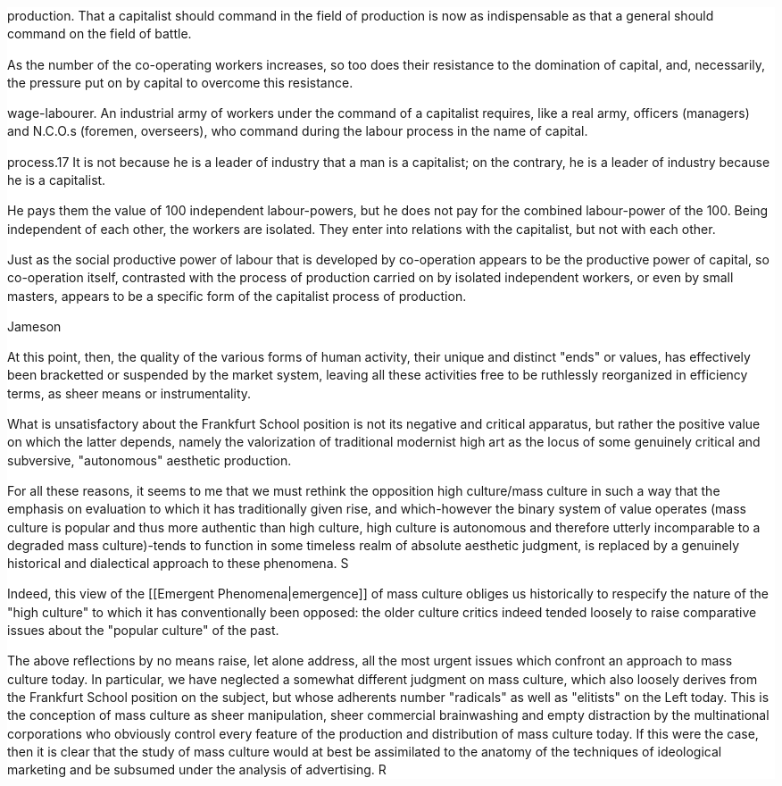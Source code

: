 production. That a capitalist should command in the field of production is now as indispensable as that a general should command on the field of battle.

As the number of the co-operating workers increases, so too does their resistance to the domination of capital, and, necessarily, the pressure put on by capital to overcome this resistance.

wage-labourer. An industrial army of workers under the command of a capitalist requires, like a real army, officers (managers) and N.C.O.s (foremen, overseers), who command during the labour process in the name of capital.

process.17 It is not because he is a leader of industry that a man is a capitalist; on the contrary, he is a leader of industry because he is a capitalist.

He pays them the value of 100 independent labour-powers, but he does not pay for the combined labour-power of the 100. Being independent of each other, the workers are isolated. They enter into relations with the capitalist, but not with each other.

Just as the social productive power of labour that is developed by co-operation appears to be the productive power of capital, so co-operation itself, contrasted with the process of production carried on by isolated independent workers, or even by small masters, appears to be a specific form of the capitalist process of production.

Jameson

At this point, then, the quality of the various forms of human activity, their unique and distinct "ends" or values, has effectively been bracketted or suspended by the market system, leaving all these activities free to be ruthlessly reorganized in efficiency terms, as sheer means or instrumentality.

What is unsatisfactory about the Frankfurt School position is not its negative and critical apparatus, but rather the positive value on which the latter depends, namely the valorization of traditional modernist high art as the locus of some genuinely critical and subversive, "autonomous" aesthetic production.

For all these reasons, it seems to me that we must rethink the opposition high culture/mass culture in such a way that the emphasis on evaluation to which it has traditionally given rise, and which-however the binary system of value operates (mass culture is popular and thus more authentic than high culture, high culture is autonomous and therefore utterly incomparable to a degraded mass culture)-tends to function in some timeless realm of absolute aesthetic judgment, is replaced by a genuinely historical and dialectical approach to these phenomena. S

Indeed, this view of the [[Emergent Phenomena|emergence]] of mass culture obliges us historically to respecify the nature of the "high culture" to which it has conventionally been opposed: the older culture critics indeed tended loosely to raise comparative issues about the "popular culture" of the past.

The above reflections by no means raise, let alone address, all the most urgent issues which confront an approach to mass culture today. In particular, we have neglected a somewhat different judgment on mass culture, which also loosely derives from the Frankfurt School position on the subject, but whose adherents number "radicals" as well as "elitists" on the Left today. This is the conception of mass culture as sheer manipulation, sheer commercial brainwashing and empty distraction by the multinational corporations who obviously control every feature of the production and distribution of mass culture today. If this were the case, then it is clear that the study of mass culture would at best be assimilated to the anatomy of the techniques of ideological marketing and be subsumed under the analysis of advertising. R
